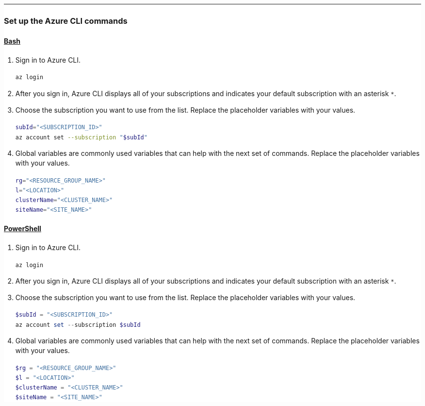***

### Set up the Azure CLI commands 

#### [Bash](#tab/bash)

1. Sign in to Azure CLI.

    ```bash
    az login
    ```

1. After you sign in, Azure CLI displays all of your subscriptions and indicates your default subscription with an asterisk `*`. 
1. Choose the subscription you want to use from the list. Replace the placeholder variables with your values.

    ```bash
    subId="<SUBSCRIPTION_ID>"
    az account set --subscription "$subId"
    ```

1. Global variables are commonly used variables that can help with the next set of commands. Replace the placeholder variables with your values.

    ```bash
    rg="<RESOURCE_GROUP_NAME>"
    l="<LOCATION>"
    clusterName="<CLUSTER_NAME>"
    siteName="<SITE_NAME>"
    ```

#### [PowerShell](#tab/powershell)

1. Sign in to Azure CLI.

    ```powershell
    az login
    ```

1. After you sign in, Azure CLI displays all of your subscriptions and indicates your default subscription with an asterisk `*`. 
1. Choose the subscription you want to use from the list. Replace the placeholder variables with your values.

    ```powershell
    $subId = "<SUBSCRIPTION_ID>"
    az account set --subscription $subId
    ```

1. Global variables are commonly used variables that can help with the next set of commands. Replace the placeholder variables with your values.

    ```powershell
    $rg = "<RESOURCE_GROUP_NAME>"
    $l = "<LOCATION>"
    $clusterName = "<CLUSTER_NAME>"
    $siteName = "<SITE_NAME>"
    ```
